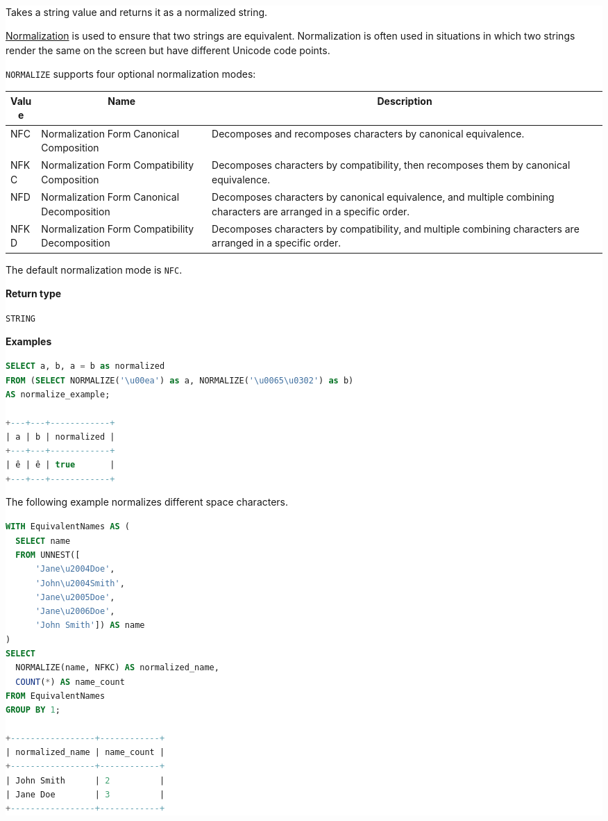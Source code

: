 Takes a string value and returns it as a normalized string.

[Normalization][string-link-to-normalization-wikipedia] is used to ensure that
two strings are equivalent. Normalization is often used in situations in which
two strings render the same on the screen but have different Unicode code
points.

`NORMALIZE` supports four optional normalization modes:

| Value | Name | Description|
|-------|------|------------|
| NFC | Normalization Form Canonical Composition | Decomposes and recomposes characters by canonical equivalence.
| NFKC | Normalization Form Compatibility Composition | Decomposes characters by compatibility, then recomposes them by canonical equivalence. |
| NFD   | Normalization Form Canonical Decomposition | Decomposes characters by canonical equivalence, and multiple combining characters are arranged in a specific order.
| NFKD | Normalization Form Compatibility Decomposition | Decomposes characters by compatibility, and multiple combining characters are arranged in a specific order.|

The default normalization mode is `NFC`.

**Return type**

`STRING`

**Examples**

```sql
SELECT a, b, a = b as normalized
FROM (SELECT NORMALIZE('\u00ea') as a, NORMALIZE('\u0065\u0302') as b)
AS normalize_example;

+---+---+------------+
| a | b | normalized |
+---+---+------------+
| ê | ê | true       |
+---+---+------------+
```
The following example normalizes different space characters.

```sql
WITH EquivalentNames AS (
  SELECT name
  FROM UNNEST([
      'Jane\u2004Doe',
      'John\u2004Smith',
      'Jane\u2005Doe',
      'Jane\u2006Doe',
      'John Smith']) AS name
)
SELECT
  NORMALIZE(name, NFKC) AS normalized_name,
  COUNT(*) AS name_count
FROM EquivalentNames
GROUP BY 1;

+-----------------+------------+
| normalized_name | name_count |
+-----------------+------------+
| John Smith      | 2          |
| Jane Doe        | 3          |
+-----------------+------------+
```


[string-link-to-code-points-wikipedia]: https://en.wikipedia.org/wiki/Code_point
[string-link-to-unicode-character-definitions]: http://unicode.org/ucd/
[string-link-to-normalization-wikipedia]: https://en.wikipedia.org/wiki/Unicode_equivalence#Normalization
[string-link-to-case-folding-wikipedia]: https://en.wikipedia.org/wiki/Letter_case#Case_folding
[string-link-to-soundex-wikipedia]: https://en.wikipedia.org/wiki/Soundex
[string-link-to-re2]: https://github.com/google/re2/wiki/Syntax
[string-code-point]: https://en.wikipedia.org/wiki/Code_point
[string-link-to-strpos]: #strpos
[string-link-to-char-length]: #char_length
[string-link-to-code-points]: #to_code_points
[string-link-to-base64]: #to_base64
[string-link-to-trim]: #trim
[string-link-to-normalize]: #normalize
[string-link-to-from-base64]: #from_base64
[string-link-to-codepoints-to-string]: #code_points_to_string
[string-link-to-codepoints-to-bytes]: #code_points_to_bytes
[string-link-to-base32]: #to_base32
[string-link-to-from-base32]: #from_base32
[string-link-to-from-hex]: #from_hex
[string-link-to-to-hex]: #to_hex
[string-link-to-operators]: https://github.com/google/zetasql/blob/master/docs/operators